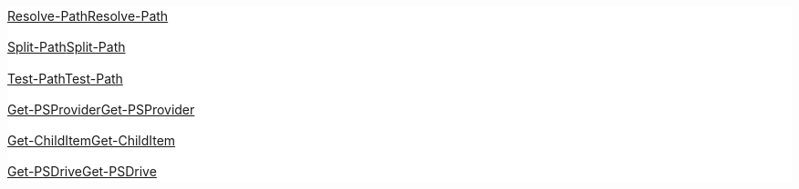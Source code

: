 [<span data-ttu-id="42245-174">Resolve-Path</span><span class="sxs-lookup"><span data-stu-id="42245-174">Resolve-Path</span></span>](Resolve-Path.md)

[<span data-ttu-id="42245-175">Split-Path</span><span class="sxs-lookup"><span data-stu-id="42245-175">Split-Path</span></span>](Split-Path.md)

[<span data-ttu-id="42245-176">Test-Path</span><span class="sxs-lookup"><span data-stu-id="42245-176">Test-Path</span></span>](Test-Path.md)

[<span data-ttu-id="42245-177">Get-PSProvider</span><span class="sxs-lookup"><span data-stu-id="42245-177">Get-PSProvider</span></span>](Get-PSProvider.md)

[<span data-ttu-id="42245-178">Get-ChildItem</span><span class="sxs-lookup"><span data-stu-id="42245-178">Get-ChildItem</span></span>](Get-ChildItem.md)

[<span data-ttu-id="42245-179">Get-PSDrive</span><span class="sxs-lookup"><span data-stu-id="42245-179">Get-PSDrive</span></span>](Get-PSDrive.md)
